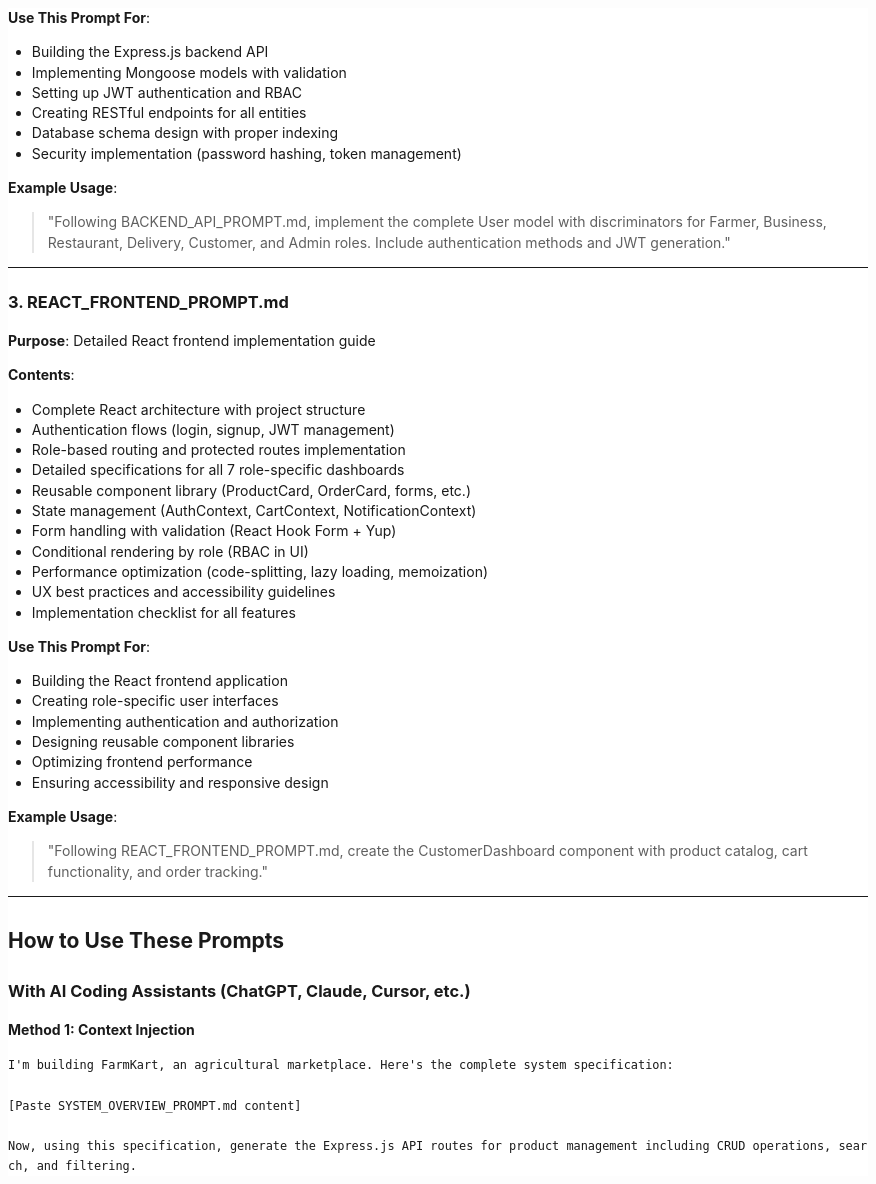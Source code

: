 **Use This Prompt For**:
- Building the Express.js backend API
- Implementing Mongoose models with validation
- Setting up JWT authentication and RBAC
- Creating RESTful endpoints for all entities
- Database schema design with proper indexing
- Security implementation (password hashing, token management)

**Example Usage**:
> "Following BACKEND_API_PROMPT.md, implement the complete User model with discriminators for Farmer, Business, Restaurant, Delivery, Customer, and Admin roles. Include authentication methods and JWT generation."

---

### 3. **REACT_FRONTEND_PROMPT.md**
**Purpose**: Detailed React frontend implementation guide

**Contents**:
- Complete React architecture with project structure
- Authentication flows (login, signup, JWT management)
- Role-based routing and protected routes implementation
- Detailed specifications for all 7 role-specific dashboards
- Reusable component library (ProductCard, OrderCard, forms, etc.)
- State management (AuthContext, CartContext, NotificationContext)
- Form handling with validation (React Hook Form + Yup)
- Conditional rendering by role (RBAC in UI)
- Performance optimization (code-splitting, lazy loading, memoization)
- UX best practices and accessibility guidelines
- Implementation checklist for all features

**Use This Prompt For**:
- Building the React frontend application
- Creating role-specific user interfaces
- Implementing authentication and authorization
- Designing reusable component libraries
- Optimizing frontend performance
- Ensuring accessibility and responsive design

**Example Usage**:
> "Following REACT_FRONTEND_PROMPT.md, create the CustomerDashboard component with product catalog, cart functionality, and order tracking."

---

## How to Use These Prompts

### With AI Coding Assistants (ChatGPT, Claude, Cursor, etc.)

**Method 1: Context Injection**
```
I'm building FarmKart, an agricultural marketplace. Here's the complete system specification:

[Paste SYSTEM_OVERVIEW_PROMPT.md content]

Now, using this specification, generate the Express.js API routes for product management including CRUD operations, search, and filtering.
```
